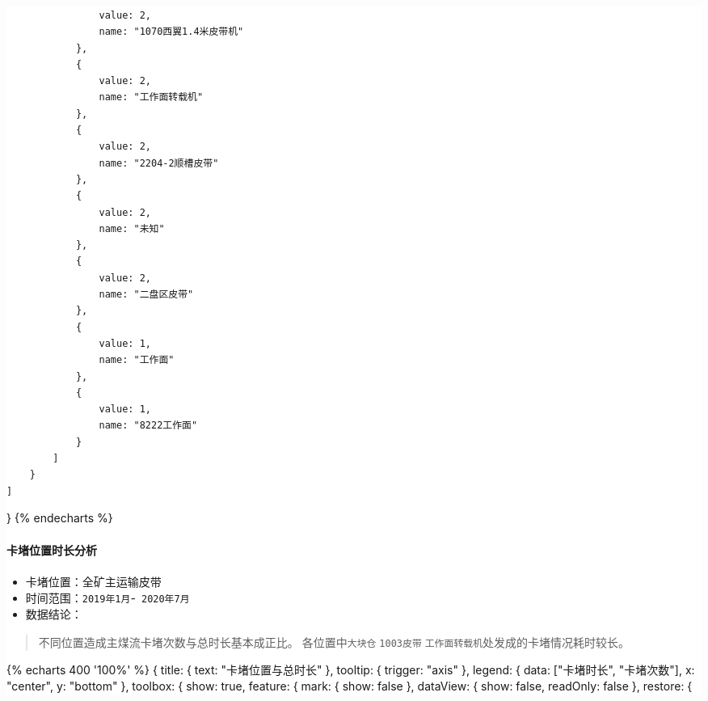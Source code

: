                     value: 2,
                    name: "1070西翼1.4米皮带机"
                },
                {
                    value: 2,
                    name: "工作面转载机"
                },
                {
                    value: 2,
                    name: "2204-2顺槽皮带"
                },
                {
                    value: 2,
                    name: "未知"
                },
                {
                    value: 2,
                    name: "二盘区皮带"
                },
                {
                    value: 1,
                    name: "工作面"
                },
                {
                    value: 1,
                    name: "8222工作面"
                }
            ]
        }
    ]
}
{% endecharts %}

#### 卡堵位置时长分析
* 卡堵位置：全矿主运输皮带
* 时间范围：`2019年1月`-` 2020年7月`
* 数据结论：
> 不同位置造成主煤流卡堵次数与总时长基本成正比。
> 各位置中`大块仓` `1003皮带` `工作面转载机`处发成的卡堵情况耗时较长。

{% echarts 400 '100%' %}
{
    title: {
        text: "卡堵位置与总时长"
    },
    tooltip: {
        trigger: "axis"
    },
    legend: {
        data: ["卡堵时长", "卡堵次数"],
        x: "center",
        y: "bottom"
    },
    toolbox: {
        show: true,
        feature: {
            mark: {
                show: false
            },
            dataView: {
                show: false,
                readOnly: false
            },
            restore: {